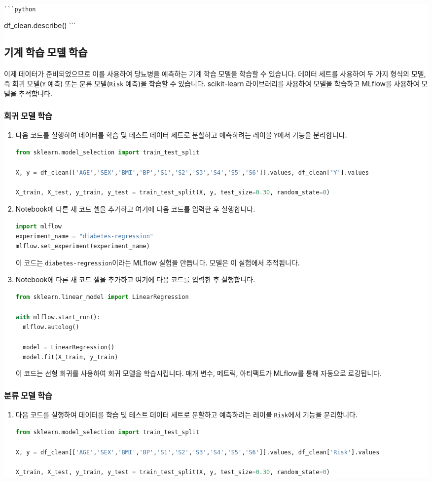     ```python
   df_clean.describe()
    ```

## 기계 학습 모델 학습

이제 데이터가 준비되었으므로 이를 사용하여 당뇨병을 예측하는 기계 학습 모델을 학습할 수 있습니다. 데이터 세트를 사용하여 두 가지 형식의 모델, 즉 회귀 모델(`Y` 예측) 또는 분류 모델(`Risk` 예측)을 학습할 수 있습니다. scikit-learn 라이브러리를 사용하여 모델을 학습하고 MLflow를 사용하여 모델을 추적합니다.

### 회귀 모델 학습

1. 다음 코드를 실행하여 데이터를 학습 및 테스트 데이터 세트로 분할하고 예측하려는 레이블 `Y`에서 기능을 분리합니다.

    ```python
   from sklearn.model_selection import train_test_split
    
   X, y = df_clean[['AGE','SEX','BMI','BP','S1','S2','S3','S4','S5','S6']].values, df_clean['Y'].values
    
   X_train, X_test, y_train, y_test = train_test_split(X, y, test_size=0.30, random_state=0)
    ```

1. Notebook에 다른 새 코드 셀을 추가하고 여기에 다음 코드를 입력한 후 실행합니다.

    ```python
   import mlflow
   experiment_name = "diabetes-regression"
   mlflow.set_experiment(experiment_name)
    ```

    이 코드는 `diabetes-regression`이라는 MLflow 실험을 만듭니다. 모델은 이 실험에서 추적됩니다.

1. Notebook에 다른 새 코드 셀을 추가하고 여기에 다음 코드를 입력한 후 실행합니다.

    ```python
   from sklearn.linear_model import LinearRegression
    
   with mlflow.start_run():
      mlflow.autolog()
    
      model = LinearRegression()
      model.fit(X_train, y_train)
    ```

    이 코드는 선형 회귀를 사용하여 회귀 모델을 학습시킵니다. 매개 변수, 메트릭, 아티팩트가 MLflow를 통해 자동으로 로깅됩니다.

### 분류 모델 학습

1. 다음 코드를 실행하여 데이터를 학습 및 테스트 데이터 세트로 분할하고 예측하려는 레이블 `Risk`에서 기능을 분리합니다.

    ```python
   from sklearn.model_selection import train_test_split
    
   X, y = df_clean[['AGE','SEX','BMI','BP','S1','S2','S3','S4','S5','S6']].values, df_clean['Risk'].values
    
   X_train, X_test, y_train, y_test = train_test_split(X, y, test_size=0.30, random_state=0)
    ```

